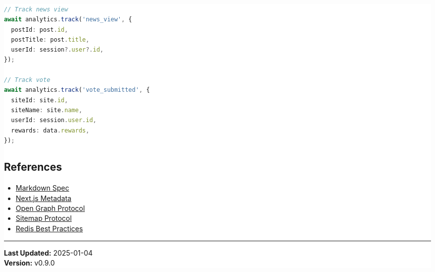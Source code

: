 ```typescript
// Track news view
await analytics.track('news_view', {
  postId: post.id,
  postTitle: post.title,
  userId: session?.user?.id,
});

// Track vote
await analytics.track('vote_submitted', {
  siteId: site.id,
  siteName: site.name,
  userId: session.user.id,
  rewards: data.rewards,
});
```

## References

- [Markdown Spec](https://daringfireball.net/projects/markdown/)
- [Next.js Metadata](https://nextjs.org/docs/app/building-your-application/optimizing/metadata)
- [Open Graph Protocol](https://ogp.me/)
- [Sitemap Protocol](https://www.sitemaps.org/)
- [Redis Best Practices](https://redis.io/docs/manual/patterns/)

---

**Last Updated:** 2025-01-04  
**Version:** v0.9.0
